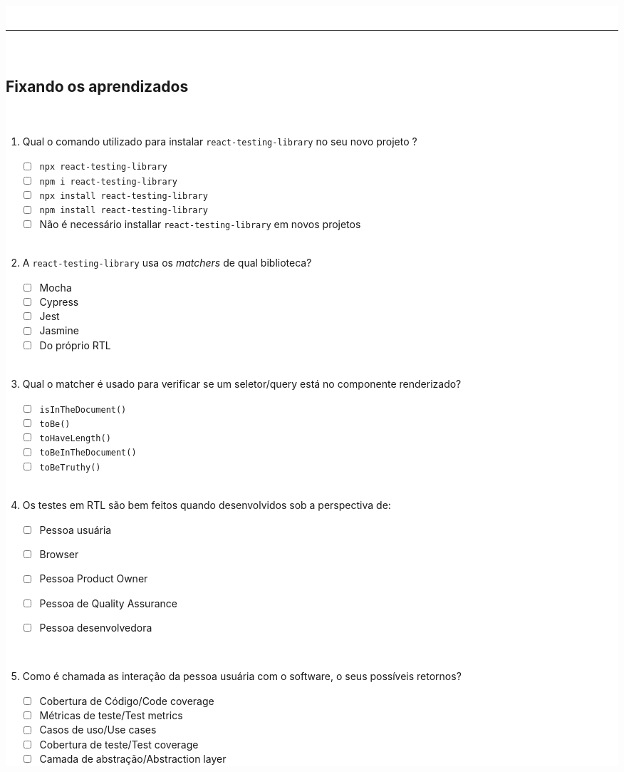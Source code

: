 <br>


---

<br>

## Fixando os aprendizados

<br>

1. Qual o comando utilizado para instalar `react-testing-library` no seu novo projeto ?

   - [ ] `npx react-testing-library`
   - [ ] `npm i react-testing-library `
   - [ ] `npx install react-testing-library`
   - [ ] `npm install react-testing-library`
   - [ ] Não é necessário installar `react-testing-library` em novos projetos

   <br>

2. A `react-testing-library` usa os *matchers* de qual biblioteca?

   - [ ] Mocha
   - [ ] Cypress
   - [ ] Jest
   - [ ] Jasmine
   - [ ] Do próprio RTL

   <br>

3. Qual o matcher é usado para verificar se um seletor/query está no componente renderizado?

   - [ ] `isInTheDocument()`
   - [ ] `toBe()`
   - [ ] `toHaveLength()`
   - [ ] `toBeInTheDocument()`
   - [ ] `toBeTruthy()`

   <br>

4. Os testes em RTL são bem feitos quando desenvolvidos sob a perspectiva de:

   - [ ] Pessoa usuária

   - [ ] Browser

   - [ ] Pessoa Product Owner

   - [ ] Pessoa de Quality Assurance

   - [ ] Pessoa desenvolvedora

     <br>

5. Como é chamada as interação da pessoa usuária com o software, o seus possíveis retornos?

   - [ ] Cobertura de Código/Code coverage
   - [ ] Métricas de teste/Test metrics
   - [ ] Casos de uso/Use cases
   - [ ] Cobertura de teste/Test coverage
   - [ ] Camada de abstração/Abstraction layer
